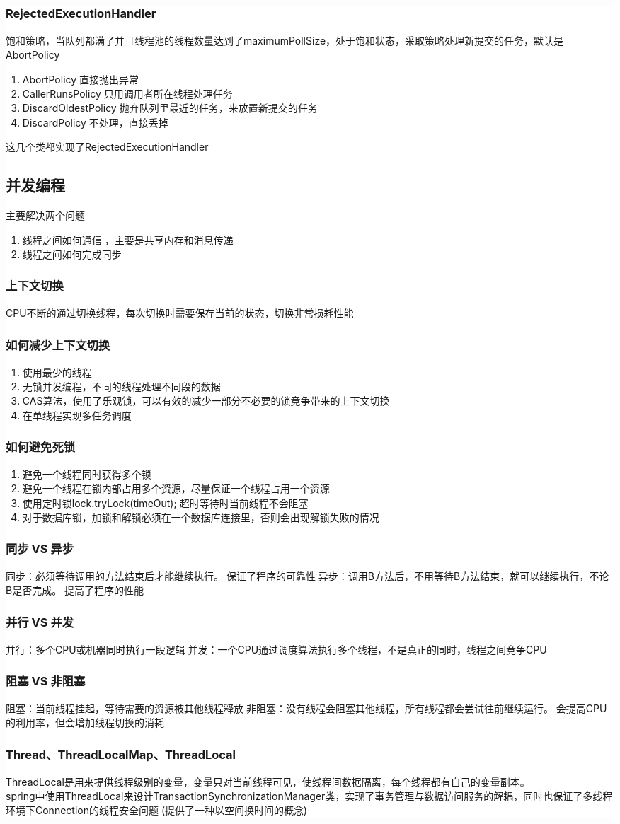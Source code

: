 
### RejectedExecutionHandler
饱和策略，当队列都满了并且线程池的线程数量达到了maximumPollSize，处于饱和状态，采取策略处理新提交的任务，默认是AbortPolicy
1. AbortPolicy 直接抛出异常
2. CallerRunsPolicy 只用调用者所在线程处理任务
3. DiscardOldestPolicy 抛弃队列里最近的任务，来放置新提交的任务
4. DiscardPolicy 不处理，直接丢掉

这几个类都实现了RejectedExecutionHandler

## 并发编程
主要解决两个问题
 1. 线程之间如何通信 ，主要是共享内存和消息传递
 2. 线程之间如何完成同步


### 上下文切换
CPU不断的通过切换线程，每次切换时需要保存当前的状态，切换非常损耗性能

### 如何减少上下文切换
1. 使用最少的线程
2. 无锁并发编程，不同的线程处理不同段的数据
3. CAS算法，使用了乐观锁，可以有效的减少一部分不必要的锁竞争带来的上下文切换
4. 在单线程实现多任务调度

### 如何避免死锁
1. 避免一个线程同时获得多个锁
2. 避免一个线程在锁内部占用多个资源，尽量保证一个线程占用一个资源
3. 使用定时锁lock.tryLock(timeOut); 超时等待时当前线程不会阻塞
4. 对于数据库锁，加锁和解锁必须在一个数据库连接里，否则会出现解锁失败的情况

### 同步 VS 异步
同步：必须等待调用的方法结束后才能继续执行。 保证了程序的可靠性
异步：调用B方法后，不用等待B方法结束，就可以继续执行，不论B是否完成。 提高了程序的性能

### 并行 VS 并发
并行：多个CPU或机器同时执行一段逻辑
并发：一个CPU通过调度算法执行多个线程，不是真正的同时，线程之间竞争CPU

### 阻塞 VS 非阻塞
阻塞：当前线程挂起，等待需要的资源被其他线程释放
非阻塞：没有线程会阻塞其他线程，所有线程都会尝试往前继续运行。 会提高CPU的利用率，但会增加线程切换的消耗



### Thread、ThreadLocalMap、ThreadLocal
ThreadLocal是用来提供线程级别的变量，变量只对当前线程可见，使线程间数据隔离，每个线程都有自己的变量副本。  
spring中使用ThreadLocal来设计TransactionSynchronizationManager类，实现了事务管理与数据访问服务的解耦，同时也保证了多线程环境下Connection的线程安全问题
(提供了一种以空间换时间的概念)
